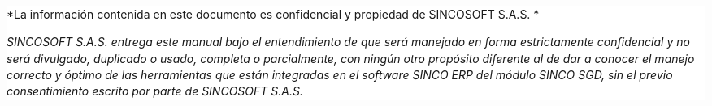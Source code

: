 *La información contenida en este documento es confidencial y propiedad
de SINCOSOFT S.A.S. *

*SINCOSOFT S.A.S. entrega este manual bajo el entendimiento de que será
manejado en forma estrictamente confidencial y no será divulgado,
duplicado o usado, completa o parcialmente, con ningún otro propósito
diferente al de dar a conocer el manejo correcto y óptimo de las
herramientas que están integradas en el software SINCO ERP del módulo
SINCO SGD, sin el previo consentimiento escrito por parte de SINCOSOFT
S.A.S.*
